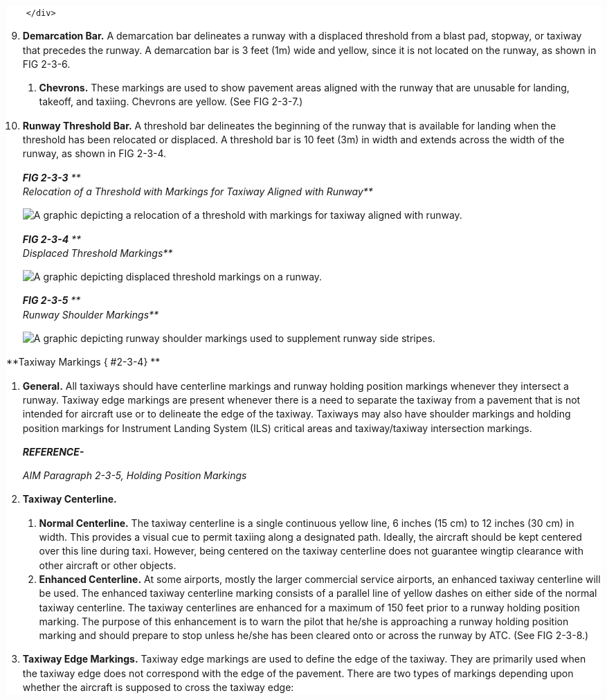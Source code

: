         </div>
9.  **Demarcation Bar.** A demarcation bar delineates a runway with a displaced threshold from a blast pad, stopway, or taxiway that precedes the runway. A demarcation bar is 3 feet (1m) wide and yellow, since it is not located on the runway, as shown in FIG 2-3-6.
    1.  **Chevrons.** These markings are used to show pavement areas aligned with the runway that are unusable for landing, takeoff, and taxiing. Chevrons are yellow. (See FIG 2-3-7.)
10. **Runway Threshold Bar.** A threshold bar delineates the beginning of the runway that is available for landing when the threshold has been relocated or displaced. A threshold bar is 10 feet (3m) in width and extends across the width of the runway, as shown in FIG 2-3-4. <em>
    <div>

    ***FIG 2-3-3*** **  
    Relocation of a Threshold with Markings for Taxiway Aligned with Runway**

    </div>

    </em>![A graphic depicting a relocation of a threshold with markings for taxiway aligned with runway.](https://www.faa.gov/air_traffic/publications/atpubs/aim_html/images/aim_img_770.jpeg) <em>
    <div>

    ***FIG 2-3-4*** **  
    Displaced Threshold Markings**

    </div>

    </em>![A graphic depicting displaced threshold markings on a runway.](https://www.faa.gov/air_traffic/publications/atpubs/aim_html/images/aim_img_a1e.jpeg) <em>
    <div>

    ***FIG 2-3-5*** **  
    Runway Shoulder Markings**

    </div>

    </em>![A graphic depicting runway shoulder markings used to supplement runway side stripes.](https://www.faa.gov/air_traffic/publications/atpubs/aim_html/images/aim_img_013.jpeg)

**Taxiway Markings
{ #2-3-4}
**

1.  **General.** All taxiways should have centerline markings and runway holding position markings whenever they intersect a runway. Taxiway edge markings are present whenever there is a need to separate the taxiway from a pavement that is not intended for aircraft use or to delineate the edge of the taxiway. Taxiways may also have shoulder markings and holding position markings for Instrument Landing System (ILS) critical areas and taxiway/taxiway intersection markings.
    <div>

    <em>**REFERENCE-**</em>

    <em> AIM Paragraph 2-3-5, Holding Position Markings </em>

    </div>
2.  **Taxiway Centerline.**
    1.  **Normal Centerline.** The taxiway centerline is a single continuous yellow line, 6 inches (15 cm) to 12 inches (30 cm) in width. This provides a visual cue to permit taxiing along a designated path. Ideally, the aircraft should be kept centered over this line during taxi. However, being centered on the taxiway centerline does not guarantee wingtip clearance with other aircraft or other objects.
    2.  **Enhanced Centerline.** At some airports, mostly the larger commercial service airports, an enhanced taxiway centerline will be used. The enhanced taxiway centerline marking consists of a parallel line of yellow dashes on either side of the normal taxiway centerline. The taxiway centerlines are enhanced for a maximum of 150 feet prior to a runway holding position marking. The purpose of this enhancement is to warn the pilot that he/she is approaching a runway holding position marking and should prepare to stop unless he/she has been cleared onto or across the runway by ATC. (See FIG 2-3-8.)
3.  **Taxiway Edge Markings.** Taxiway edge markings are used to define the edge of the taxiway. They are primarily used when the taxiway edge does not correspond with the edge of the pavement. There are two types of markings depending upon whether the aircraft is supposed to cross the taxiway edge: